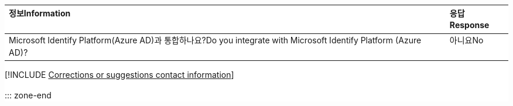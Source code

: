 | <span data-ttu-id="6ca27-157">**정보**</span><span class="sxs-lookup"><span data-stu-id="6ca27-157">**Information**</span></span> | <span data-ttu-id="6ca27-158">**응답**</span><span class="sxs-lookup"><span data-stu-id="6ca27-158">**Response**</span></span> |
|:----------------|:-------------|
| <span data-ttu-id="6ca27-159">Microsoft Identify Platform(Azure AD)과 통합하나요?</span><span class="sxs-lookup"><span data-stu-id="6ca27-159">Do you integrate with Microsoft Identify Platform (Azure AD)?</span></span>  | <span data-ttu-id="6ca27-160">아니요</span><span class="sxs-lookup"><span data-stu-id="6ca27-160">No</span></span> |

[!INCLUDE [Corrections or suggestions contact information](../includes/corrections-or-suggestions.md)]

::: zone-end
